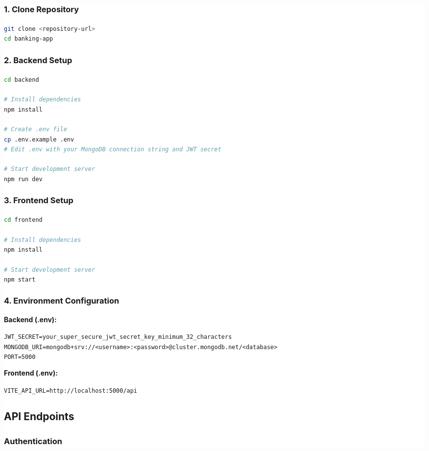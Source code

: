 ### 1. Clone Repository

```bash
git clone <repository-url>
cd banking-app
```

### 2. Backend Setup

```bash
cd backend

# Install dependencies
npm install

# Create .env file
cp .env.example .env
# Edit .env with your MongoDB connection string and JWT secret

# Start development server
npm run dev
```

### 3. Frontend Setup

```bash
cd frontend

# Install dependencies
npm install

# Start development server
npm start
```

### 4. Environment Configuration

**Backend (.env):**

```env
JWT_SECRET=your_super_secure_jwt_secret_key_minimum_32_characters
MONGODB_URI=mongodb+srv://<username>:<password>@cluster.mongodb.net/<database>
PORT=5000
```

**Frontend (.env):**

```env
VITE_API_URL=http://localhost:5000/api
```

## API Endpoints

### Authentication

